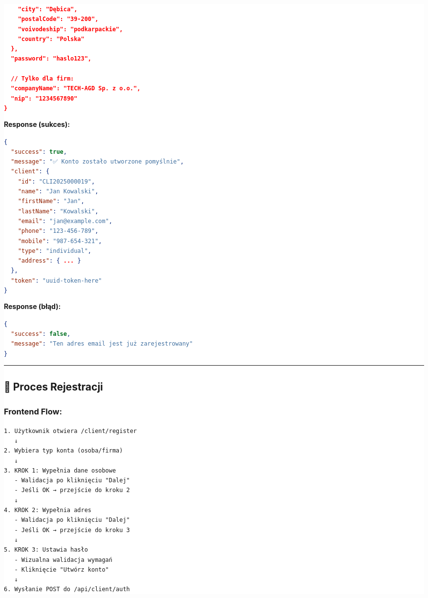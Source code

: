 ```json
    "city": "Dębica",
    "postalCode": "39-200",
    "voivodeship": "podkarpackie",
    "country": "Polska"
  },
  "password": "haslo123",
  
  // Tylko dla firm:
  "companyName": "TECH-AGD Sp. z o.o.",
  "nip": "1234567890"
}
```

**Response (sukces):**
```json
{
  "success": true,
  "message": "✅ Konto zostało utworzone pomyślnie",
  "client": {
    "id": "CLI2025000019",
    "name": "Jan Kowalski",
    "firstName": "Jan",
    "lastName": "Kowalski",
    "email": "jan@example.com",
    "phone": "123-456-789",
    "mobile": "987-654-321",
    "type": "individual",
    "address": { ... }
  },
  "token": "uuid-token-here"
}
```

**Response (błąd):**
```json
{
  "success": false,
  "message": "Ten adres email jest już zarejestrowany"
}
```

---

## 🔄 Proces Rejestracji

### **Frontend Flow:**

```
1. Użytkownik otwiera /client/register
   ↓
2. Wybiera typ konta (osoba/firma)
   ↓
3. KROK 1: Wypełnia dane osobowe
   - Walidacja po kliknięciu "Dalej"
   - Jeśli OK → przejście do kroku 2
   ↓
4. KROK 2: Wypełnia adres
   - Walidacja po kliknięciu "Dalej"
   - Jeśli OK → przejście do kroku 3
   ↓
5. KROK 3: Ustawia hasło
   - Wizualna walidacja wymagań
   - Kliknięcie "Utwórz konto"
   ↓
6. Wysłanie POST do /api/client/auth
```